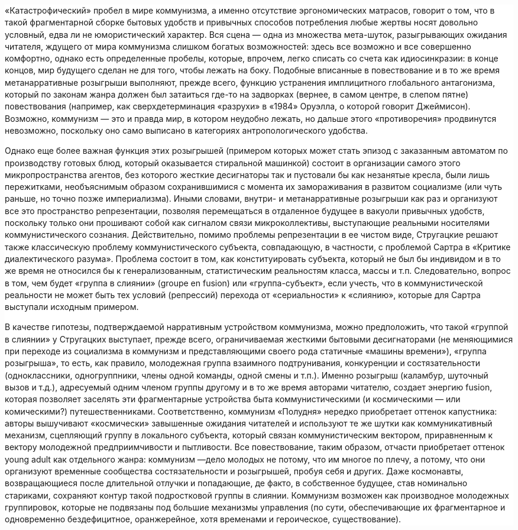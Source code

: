 «Катастрофический» пробел в мире коммунизма, а именно отсутствие эргономических матрасов, говорит о том, что в такой фрагментарной сборке бытовых удобств и привычных способов потребления любые жертвы носят довольно условный, едва ли не юмористический характер. Вся сцена — одна из множества мета-шуток, разыгрывающих ожидания читателя, ждущего от мира коммунизма слишком богатых возможностей: здесь все возможно и все совершенно комфортно, однако есть определенные пробелы, которые, впрочем, легко списать со счета как идиосинкразии: в конце концов, мир будущего сделан не для того, чтобы лежать на боку. Подобные вписанные в повествование и в то же время метанарративные розыгрыши выполняют, прежде всего, функцию устранения имплицитного глобального антагонизма, который по законам жанра должен был затаиться где-то на задворках (вернее, в самом центре, в слепом пятне) повествования (например, как сверхдетерминация «разрухи» в «1984» Оруэлла, о которой говорит Джеймисон). Возможно, коммунизм — это и правда мир, в котором неудобно лежать, но дальше этого «противоречия» продвинутся невозможно, поскольку оно само выписано в категориях антропологического удобства.

Однако еще более важная функция этих розыгрышей (примером которых может стать эпизод с заказанным автоматом по производству готовых блюд, который оказывается стиральной машинкой) состоит в организации самого этого микропространства агентов, без которого жесткие десигнаторы так и пустовали бы как незанятые кресла, были лишь пережитками, необъяснимым образом сохранившимися с момента их замораживания в развитом социализме (или чуть раньше, но точно позже империализма). Иными словами, внутри- и метанарративные розыгрыши как раз и организуют все это пространство репрезентации, позволяя перемещаться в отдаленное будущее в вакуоли привычных удобств, поскольку только они прошивают собой как сигналом связи микроколлективы, выступающие реальными носителями коммунистического сознания. Действительно, помимо проблемы репрезентации в ее чистом виде, Стругацкие решают также классическую проблему коммунистического субъекта, совпадающую, в частности, с проблемой Сартра в «Критике диалектического разума». Проблема состоит в том, как конституировать субъекта, который не был бы индивидом и в то же время не относился бы к генерализованным, статистическим реальностям класса, массы и т.п. Следовательно, вопрос в том, чем будет «группа в слиянии» (groupe en fusion) или «группа-субъект», если учесть, что в коммунистической реальности не может быть тех условий (репрессий) перехода от «сериальности» к «слиянию», которые для Сартра выступали исходным примером.

В качестве гипотезы, подтверждаемой нарративным устройством коммунизма, можно предположить, что такой «группой в слиянии» у Стругацких выступает, прежде всего, ограничиваемая жесткими бытовыми десигнаторами (не меняющимися при переходе из социализма в коммунизм и представляющими своего рода статичные «машины времени»), «группа розыгрыша», то есть, как правило, молодежная группа взаимного подтрунивания, конкуренции и состязательности (одноклассники, одногруппники, члены одной команды, одной смены и т.п.). Именно розыгрыш (каламбур, шуточный вызов и т.д.), адресуемый одним членом группы другому и в то же время авторами читателю, создает энергию fusion, которая позволяет заселять эти фрагментарные устройства быта коммунистическими (и космическими — или комическими?) путешественниками. Соответственно, коммунизм «Полудня» нередко приобретает оттенок капустника: авторы вышучивают «космически» завышенные ожидания читателей и используют те же шутки как коммуникативный механизм, сцепляющий группу в локального субъекта, который связан коммунистическим вектором, приравненным к вектору молодежной предприимчивости и пытливости. Все повествование, таким образом, отчасти приобретает оттенок young adult как отдельного жанра: коммунизм —дело молодых не потому, что им многое по плечу, а потому, что они организуют временные сообщества состязательности и розыгрышей, пробуя себя и других. Даже космонавты, возвращающиеся после длительной отлучки и попадающие, де факто, в собственное будущее, став номинально стариками, сохраняют контур такой подростковой группы в слиянии. Коммунизм возможен как производное молодежных группировок, которые не подвязаны под большие механизмы управления (по сути, обеспечивающие их фрагментарное и одновременно бездефицитное, оранжерейное, хотя временами и героическое, существование).

